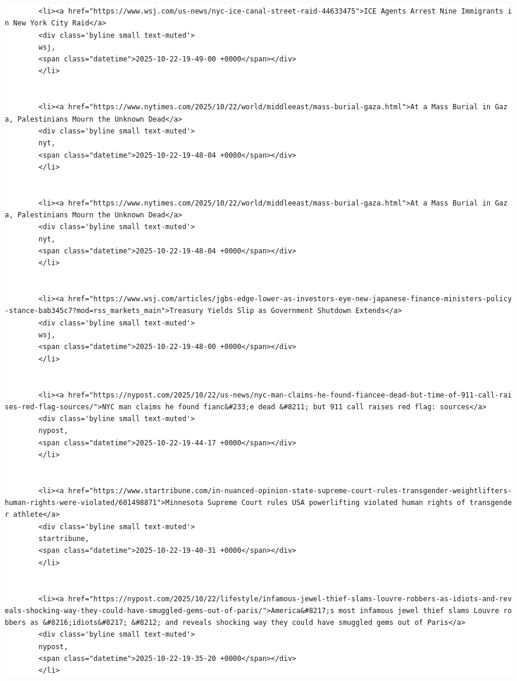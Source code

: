 
            <li><a href="https://www.wsj.com/us-news/nyc-ice-canal-street-raid-44633475">ICE Agents Arrest Nine Immigrants in New York City Raid</a>
            <div class='byline small text-muted'>
            wsj, 
            <span class="datetime">2025-10-22-19-49-00 +0000</span></div>
            </li>
        

            <li><a href="https://www.nytimes.com/2025/10/22/world/middleeast/mass-burial-gaza.html">At a Mass Burial in Gaza, Palestinians Mourn the Unknown Dead</a>
            <div class='byline small text-muted'>
            nyt, 
            <span class="datetime">2025-10-22-19-48-04 +0000</span></div>
            </li>
        

            <li><a href="https://www.nytimes.com/2025/10/22/world/middleeast/mass-burial-gaza.html">At a Mass Burial in Gaza, Palestinians Mourn the Unknown Dead</a>
            <div class='byline small text-muted'>
            nyt, 
            <span class="datetime">2025-10-22-19-48-04 +0000</span></div>
            </li>
        

            <li><a href="https://www.wsj.com/articles/jgbs-edge-lower-as-investors-eye-new-japanese-finance-ministers-policy-stance-bab345c7?mod=rss_markets_main">Treasury Yields Slip as Government Shutdown Extends</a>
            <div class='byline small text-muted'>
            wsj, 
            <span class="datetime">2025-10-22-19-48-00 +0000</span></div>
            </li>
        

            <li><a href="https://nypost.com/2025/10/22/us-news/nyc-man-claims-he-found-fiancee-dead-but-time-of-911-call-raises-red-flag-sources/">NYC man claims he found fianc&#233;e dead &#8211; but 911 call raises red flag: sources</a>
            <div class='byline small text-muted'>
            nypost, 
            <span class="datetime">2025-10-22-19-44-17 +0000</span></div>
            </li>
        

            <li><a href="https://www.startribune.com/in-nuanced-opinion-state-supreme-court-rules-transgender-weightlifters-human-rights-were-violated/601498871">Minnesota Supreme Court rules USA powerlifting violated human rights of transgender athlete</a>
            <div class='byline small text-muted'>
            startribune, 
            <span class="datetime">2025-10-22-19-40-31 +0000</span></div>
            </li>
        

            <li><a href="https://nypost.com/2025/10/22/lifestyle/infamous-jewel-thief-slams-louvre-robbers-as-idiots-and-reveals-shocking-way-they-could-have-smuggled-gems-out-of-paris/">America&#8217;s most infamous jewel thief slams Louvre robbers as &#8216;idiots&#8217; &#8212; and reveals shocking way they could have smuggled gems out of Paris</a>
            <div class='byline small text-muted'>
            nypost, 
            <span class="datetime">2025-10-22-19-35-20 +0000</span></div>
            </li>
        